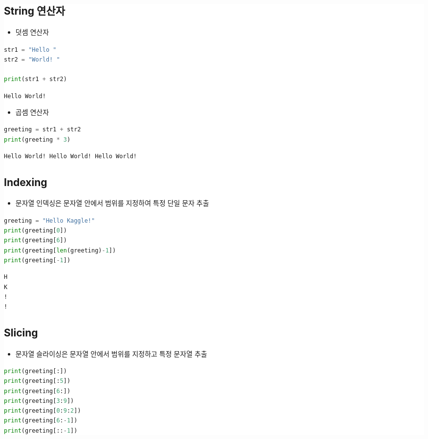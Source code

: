     

## String 연산자
- 덧셈 연산자



```python
str1 = "Hello "
str2 = "World! "

print(str1 + str2)
```

    Hello World! 
    

- 곱셈 연산자



```python
greeting = str1 + str2
print(greeting * 3)
```

    Hello World! Hello World! Hello World! 
    

## Indexing
- 문자열 인덱싱은 문자열 안에서 범위를 지정하여 특정 단일 
문자 추출


```python
greeting = "Hello Kaggle!"
print(greeting[0])
print(greeting[6])
print(greeting[len(greeting)-1])
print(greeting[-1])
```

    H
    K
    !
    !
    

## Slicing
- 문자열 슬라이싱은 문자열 안에서 범위를 지정하고 특정 문자열 추출


```python
print(greeting[:])
print(greeting[:5])
print(greeting[6:])
print(greeting[3:9])
print(greeting[0:9:2])
print(greeting[6:-1])
print(greeting[::-1])
```
